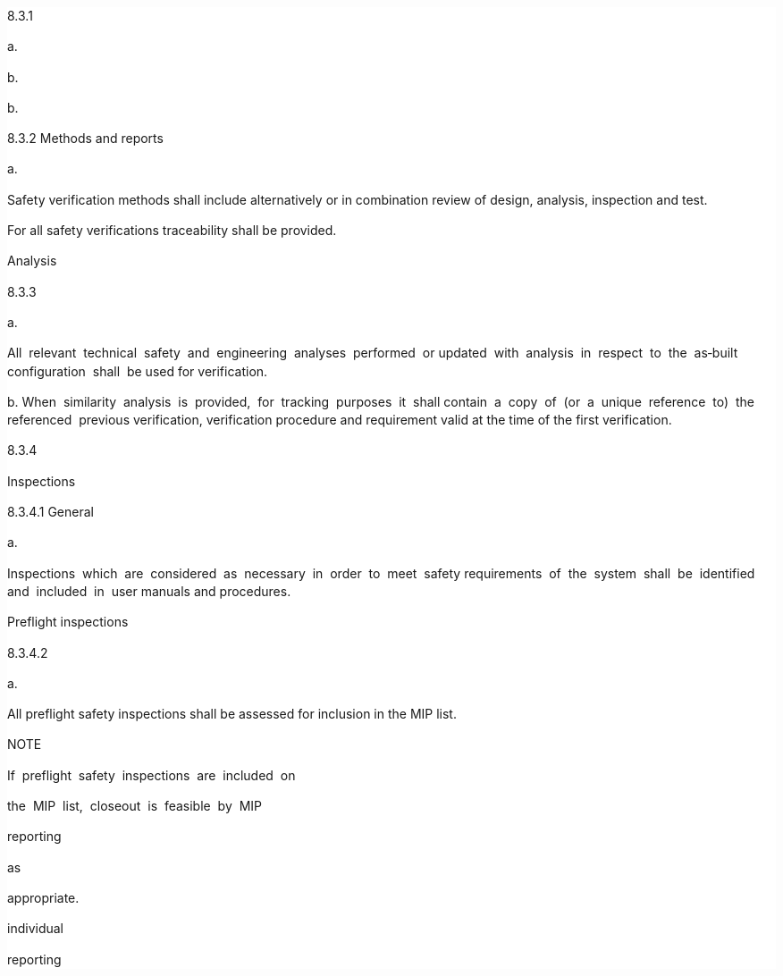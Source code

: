 8.3.1

a.

b.

b.

8.3.2  Methods and reports

a.

Safety verification methods shall include alternatively or in combination review of design, analysis, inspection and test. 

For all safety verifications traceability shall be provided. 

Analysis

8.3.3

a.

All  relevant  technical  safety  and  engineering  analyses  performed  or updated  with  analysis  in  respect  to  the  as‐built  configuration  shall  be used for verification.  

b.  When  similarity  analysis  is  provided,  for  tracking  purposes  it  shall contain  a  copy  of  (or  a  unique  reference  to)  the  referenced  previous verification, verification procedure and requirement valid at the time of the first verification. 

8.3.4

Inspections

8.3.4.1  General

a.

Inspections  which  are  considered  as  necessary  in  order  to  meet  safety requirements  of  the  system  shall  be  identified  and  included  in  user manuals and procedures. 

Preflight inspections

8.3.4.2

a.

All preflight safety inspections shall be assessed for inclusion in the MIP list.  

NOTE 

If  preflight  safety  inspections  are  included  on 

the  MIP  list,  closeout  is  feasible  by  MIP 

reporting 

as 

appropriate. 

individual 

reporting 
